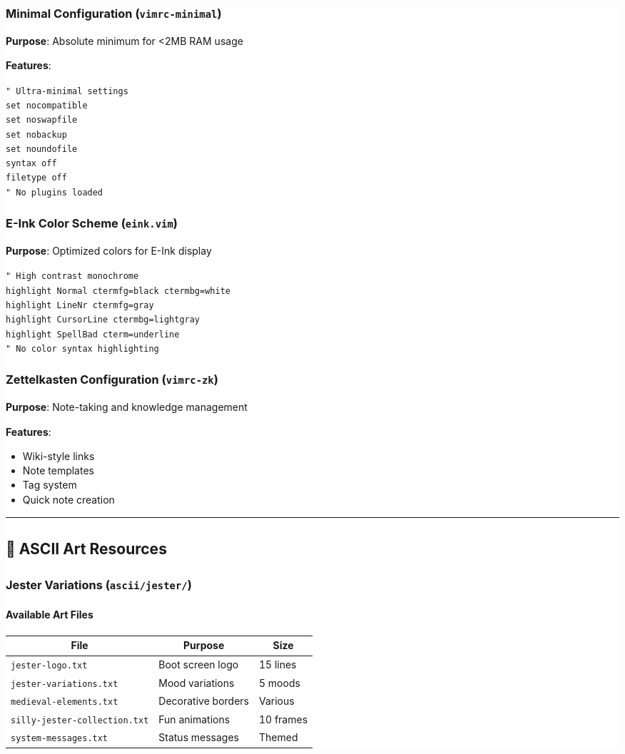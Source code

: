 ### Minimal Configuration (`vimrc-minimal`)

**Purpose**: Absolute minimum for <2MB RAM usage

**Features**:
```vim
" Ultra-minimal settings
set nocompatible
set noswapfile
set nobackup
set noundofile
syntax off
filetype off
" No plugins loaded
```

### E-Ink Color Scheme (`eink.vim`)

**Purpose**: Optimized colors for E-Ink display

```vim
" High contrast monochrome
highlight Normal ctermfg=black ctermbg=white
highlight LineNr ctermfg=gray
highlight CursorLine ctermbg=lightgray
highlight SpellBad cterm=underline
" No color syntax highlighting
```

### Zettelkasten Configuration (`vimrc-zk`)

**Purpose**: Note-taking and knowledge management

**Features**:
- Wiki-style links
- Note templates
- Tag system
- Quick note creation

---

## 🎨 ASCII Art Resources

### Jester Variations (`ascii/jester/`)

#### Available Art Files

| File | Purpose | Size |
|------|---------|------|
| `jester-logo.txt` | Boot screen logo | 15 lines |
| `jester-variations.txt` | Mood variations | 5 moods |
| `medieval-elements.txt` | Decorative borders | Various |
| `silly-jester-collection.txt` | Fun animations | 10 frames |
| `system-messages.txt` | Status messages | Themed |
